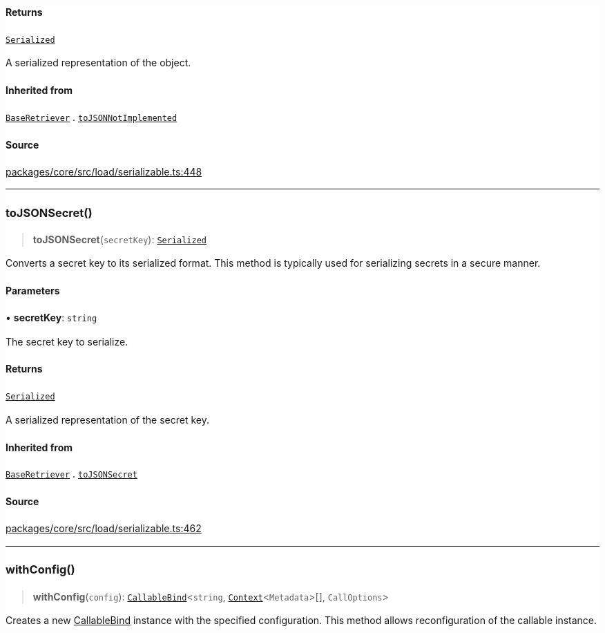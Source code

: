#### Returns

[`Serialized`](../../../../../load/serializable/type-aliases/Serialized.md)

A serialized representation of the object.

#### Inherited from

[`BaseRetriever`](BaseRetriever.md) . [`toJSONNotImplemented`](BaseRetriever.md#tojsonnotimplemented)

#### Source

[packages/core/src/load/serializable.ts:448](https://github.com/VictorS67/encre/blob/c09849eb59af073bf23be826a912f2ba4f635f93/packages/core/src/load/serializable.ts#L448)

***

### toJSONSecret()

> **toJSONSecret**(`secretKey`): [`Serialized`](../../../../../load/serializable/type-aliases/Serialized.md)

Converts a secret key to its serialized format. This method is typically used for serializing secrets in a secure manner.

#### Parameters

• **secretKey**: `string`

The secret key to serialize.

#### Returns

[`Serialized`](../../../../../load/serializable/type-aliases/Serialized.md)

A serialized representation of the secret key.

#### Inherited from

[`BaseRetriever`](BaseRetriever.md) . [`toJSONSecret`](BaseRetriever.md#tojsonsecret)

#### Source

[packages/core/src/load/serializable.ts:462](https://github.com/VictorS67/encre/blob/c09849eb59af073bf23be826a912f2ba4f635f93/packages/core/src/load/serializable.ts#L462)

***

### withConfig()

> **withConfig**(`config`): [`CallableBind`](../../../../../record/callable/classes/CallableBind.md)\<`string`, [`Context`](../../../../input/load/docs/context/classes/Context.md)\<`Metadata`\>[], `CallOptions`\>

Creates a new [CallableBind](../../../../../record/callable/classes/CallableBind.md) instance with the specified configuration.
This method allows reconfiguration of the callable instance.
